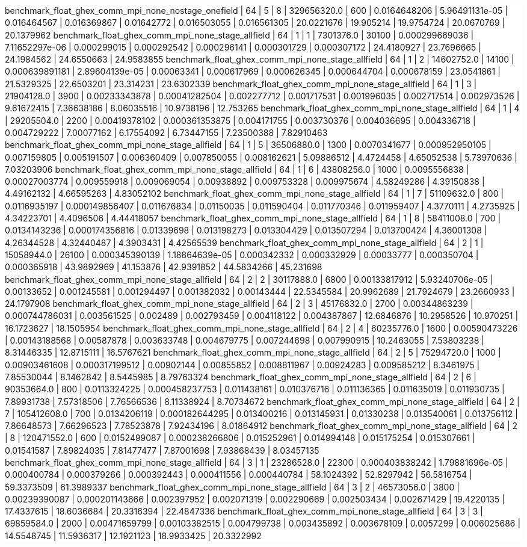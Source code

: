  benchmark_float_ghex_comm_mpi_none_nostage_onefield | 64 |    5 |      8 | 329656320.0 |           600 |   0.0164648206 | 5.96491131e-05 | 0.016464567 | 0.016369867 |   0.01642772 |  0.016503055 |  0.016561305 | 20.0221676 |    19.905214 |    19.9754724 |    20.0670769 |    20.1379962
   benchmark_float_ghex_comm_mpi_none_stage_allfield | 64 |    1 |      1 |   7301376.0 |         30100 | 0.000299669036 | 7.11652297e-06 | 0.000299015 | 0.000292542 |  0.000296141 |  0.000301729 |  0.000307172 | 24.4180927 |   23.7696665 |    24.1984562 |    24.6550663 |    24.9583855
   benchmark_float_ghex_comm_mpi_none_stage_allfield | 64 |    1 |      2 |  14602752.0 |         14100 | 0.000639891181 | 2.89604139e-05 |  0.00063341 | 0.000617969 |  0.000626345 |  0.000644704 |  0.000678159 | 23.0541861 |   21.5329325 |    22.6503201 |     23.314231 |    23.6302339
   benchmark_float_ghex_comm_mpi_none_stage_allfield | 64 |    1 |      3 |  21904128.0 |          3900 |  0.00233343878 |  0.00041282504 | 0.002277712 | 0.001717531 |  0.001996035 |  0.002717514 |  0.002973526 | 9.61672415 |   7.36638186 |    8.06035516 |    10.9738196 |     12.753265
   benchmark_float_ghex_comm_mpi_none_stage_allfield | 64 |    1 |      4 |  29205504.0 |          2200 |  0.00419378102 | 0.000361353875 | 0.004171755 | 0.003730376 |  0.004036695 |  0.004336718 |  0.004729222 | 7.00077162 |   6.17554092 |    6.73447155 |    7.23500388 |    7.82910463
   benchmark_float_ghex_comm_mpi_none_stage_allfield | 64 |    1 |      5 |  36506880.0 |          1300 |   0.0070341677 | 0.000952950105 | 0.007159805 | 0.005191507 |  0.006360409 |  0.007850055 |  0.008162621 | 5.09886512 |    4.4724458 |    4.65052538 |    5.73970636 |    7.03203906
   benchmark_float_ghex_comm_mpi_none_stage_allfield | 64 |    1 |      6 |  43808256.0 |          1000 |   0.0095556838 |  0.00027003774 | 0.009559918 | 0.009069054 |   0.00938892 |  0.009753328 |  0.009975674 | 4.58249286 |   4.39150838 |    4.49162132 |    4.66595263 |    4.83052102
   benchmark_float_ghex_comm_mpi_none_stage_allfield | 64 |    1 |      7 |  51109632.0 |           800 |   0.0116935197 | 0.000149856407 | 0.011676834 |  0.01150035 |  0.011590404 |  0.011770346 |  0.011959407 |  4.3770111 |    4.2735925 |    4.34223701 |     4.4096506 |    4.44418057
   benchmark_float_ghex_comm_mpi_none_stage_allfield | 64 |    1 |      8 |  58411008.0 |           700 |   0.0134143236 | 0.000174356816 |  0.01339698 | 0.013198273 |  0.013304429 |  0.013507294 |  0.013700424 | 4.36001308 |   4.26344528 |    4.32440487 |     4.3903431 |    4.42565539
   benchmark_float_ghex_comm_mpi_none_stage_allfield | 64 |    2 |      1 |  15058944.0 |         26100 | 0.000345390139 | 1.18864639e-05 | 0.000342332 | 0.000332929 |   0.00033777 |  0.000350704 |  0.000365918 | 43.9892969 |    41.153876 |    42.9391852 |    44.5834266 |     45.231698
   benchmark_float_ghex_comm_mpi_none_stage_allfield | 64 |    2 |      2 |  30117888.0 |          6800 |  0.00133817912 | 5.93240706e-05 |  0.00133652 | 0.001245581 |  0.001294497 |  0.001382032 |   0.00143444 | 22.5345584 |   20.9962689 |    21.7924679 |    23.2660933 |    24.1797908
   benchmark_float_ghex_comm_mpi_none_stage_allfield | 64 |    2 |      3 |  45176832.0 |          2700 |  0.00344863239 | 0.000744786031 | 0.003561525 |    0.002489 |  0.002793459 |  0.004118122 |  0.004387867 | 12.6846876 |   10.2958526 |     10.970251 |    16.1723627 |    18.1505954
   benchmark_float_ghex_comm_mpi_none_stage_allfield | 64 |    2 |      4 |  60235776.0 |          1600 |  0.00590473226 |  0.00143188568 |  0.00587878 | 0.003633748 |  0.004679775 |  0.007244698 |  0.007990915 | 10.2463055 |   7.53803238 |    8.31446335 |    12.8715111 |    16.5767621
   benchmark_float_ghex_comm_mpi_none_stage_allfield | 64 |    2 |      5 |  75294720.0 |          1000 |  0.00903461608 | 0.000317199512 |  0.00902144 |  0.00855852 |  0.008811967 |   0.00924283 |  0.009585212 |  8.3461975 |   7.85530044 |     8.1462842 |     8.5445985 |    8.79763324
   benchmark_float_ghex_comm_mpi_none_stage_allfield | 64 |    2 |      6 |  90353664.0 |           800 |   0.0113324225 | 0.000458237753 | 0.011438161 | 0.010376716 |  0.011136365 |  0.011635019 |  0.011930735 | 7.89931738 |   7.57318506 |    7.76566536 |    8.11338924 |    8.70734672
   benchmark_float_ghex_comm_mpi_none_stage_allfield | 64 |    2 |      7 | 105412608.0 |           700 |   0.0134206119 | 0.000182644295 | 0.013400216 | 0.013145931 |   0.01330238 |  0.013540061 |  0.013756112 | 7.86648573 |   7.66296523 |    7.78523878 |    7.92434196 |    8.01864912
   benchmark_float_ghex_comm_mpi_none_stage_allfield | 64 |    2 |      8 | 120471552.0 |           600 |   0.0152499087 | 0.000238266806 | 0.015252961 | 0.014994148 |  0.015175254 |  0.015307661 |   0.01541587 | 7.89824035 |   7.81477477 |    7.87001698 |    7.93868439 |    8.03457135
   benchmark_float_ghex_comm_mpi_none_stage_allfield | 64 |    3 |      1 |  23286528.0 |         22300 | 0.000403838242 | 1.79881696e-05 | 0.000400784 | 0.000379266 |  0.000392443 |  0.000411556 |  0.000440784 | 58.1024392 |   52.8297942 |    56.5816754 |    59.3373509 |    61.3989337
   benchmark_float_ghex_comm_mpi_none_stage_allfield | 64 |    3 |      2 |  46573056.0 |          3800 |  0.00239390087 | 0.000201143666 | 0.002397952 | 0.002071319 |  0.002290669 |  0.002503434 |  0.002671429 | 19.4220135 |   17.4337615 |    18.6036684 |    20.3316394 |    22.4847336
   benchmark_float_ghex_comm_mpi_none_stage_allfield | 64 |    3 |      3 |  69859584.0 |          2000 |  0.00471659799 |  0.00103382515 | 0.004799738 | 0.003435892 |  0.003678109 |    0.0057299 |  0.006025686 | 14.5548745 |   11.5936317 |    12.1921123 |    18.9933425 |    20.3322992